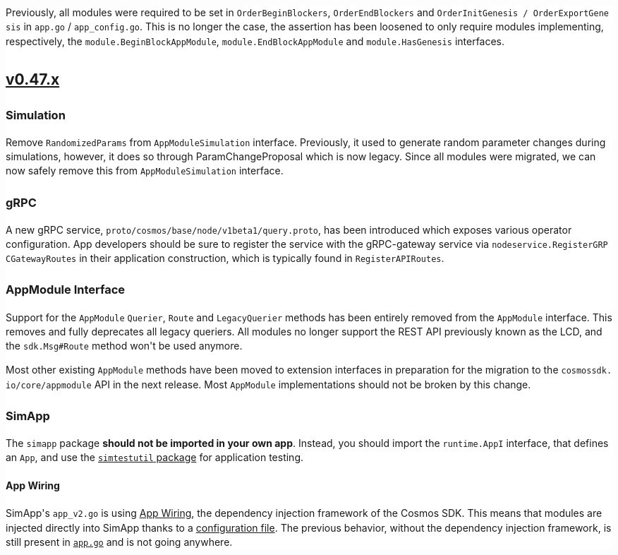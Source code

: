 Previously, all modules were required to be set in `OrderBeginBlockers`, `OrderEndBlockers` and `OrderInitGenesis / OrderExportGenesis` in `app.go` / `app_config.go`.
This is no longer the case, the assertion has been loosened to only require modules implementing, respectively, the `module.BeginBlockAppModule`, `module.EndBlockAppModule` and `module.HasGenesis` interfaces.

## [v0.47.x](https://github.com/cosmos/cosmos-sdk/releases/tag/v0.47.0)

### Simulation

Remove `RandomizedParams` from `AppModuleSimulation` interface. Previously, it used to generate random parameter changes during simulations, however, it does so through ParamChangeProposal which is now legacy. Since all modules were migrated, we can now safely remove this from `AppModuleSimulation` interface.

### gRPC

A new gRPC service, `proto/cosmos/base/node/v1beta1/query.proto`, has been introduced
which exposes various operator configuration. App developers should be sure to
register the service with the gRPC-gateway service via
`nodeservice.RegisterGRPCGatewayRoutes` in their application construction, which
is typically found in `RegisterAPIRoutes`.

### AppModule Interface

Support for the `AppModule` `Querier`, `Route` and `LegacyQuerier` methods has been entirely removed from the `AppModule`
interface. This removes and fully deprecates all legacy queriers. All modules no longer support the REST API previously
known as the LCD, and the `sdk.Msg#Route` method won't be used anymore.

Most other existing `AppModule` methods have been moved to extension interfaces in preparation for the migration
to the `cosmossdk.io/core/appmodule` API in the next release. Most `AppModule` implementations should not be broken
by this change.

### SimApp

The `simapp` package **should not be imported in your own app**. Instead, you should import the `runtime.AppI` interface, that defines an `App`, and use the [`simtestutil` package](https://pkg.go.dev/github.com/cosmos/cosmos-sdk/testutil/sims) for application testing.

#### App Wiring

SimApp's `app_v2.go` is using [App Wiring](https://docs.cosmos.network/main/building-apps/app-go-v2), the dependency injection framework of the Cosmos SDK.
This means that modules are injected directly into SimApp thanks to a [configuration file](https://github.com/cosmos/cosmos-sdk/blob/v0.47.0-rc1/simapp/app_config.go).
The previous behavior, without the dependency injection framework, is still present in [`app.go`](https://github.com/cosmos/cosmos-sdk/blob/v0.47.0-rc1/simapp/app.go) and is not going anywhere.
